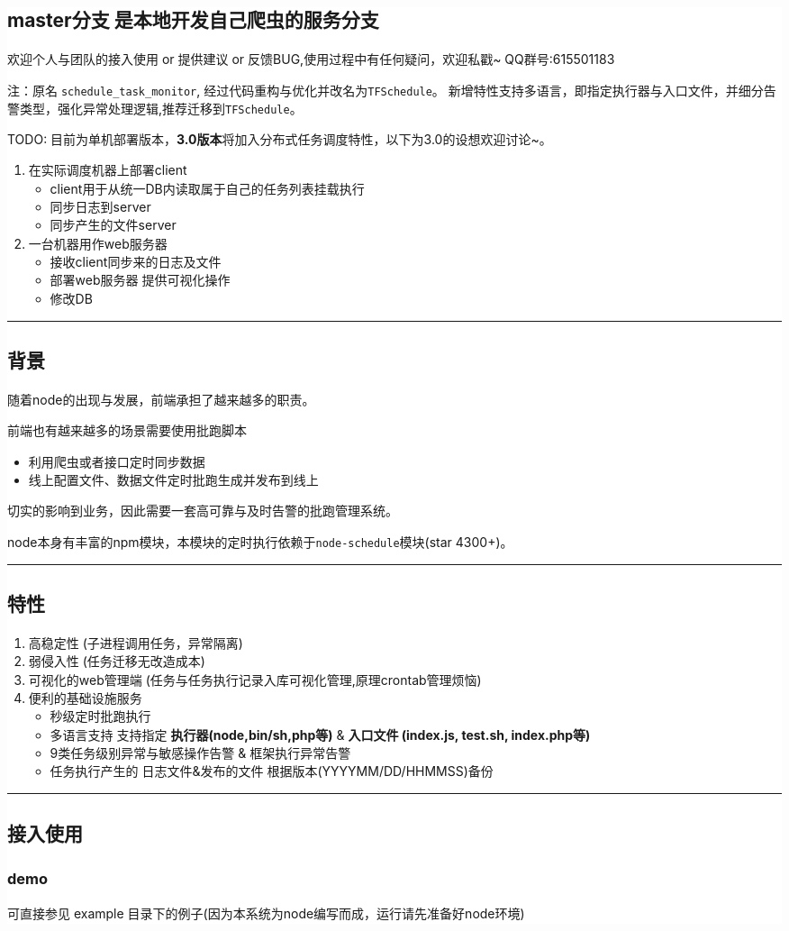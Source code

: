 ## master分支 是本地开发自己爬虫的服务分支

欢迎个人与团队的接入使用 or 提供建议 or 反馈BUG,使用过程中有任何疑问，欢迎私戳~ QQ群号:615501183


注：原名 `schedule_task_monitor`, 经过代码重构与优化并改名为`TFSchedule`。
新增特性支持多语言，即指定执行器与入口文件，并细分告警类型，强化异常处理逻辑,推荐迁移到`TFSchedule`。

TODO: 目前为单机部署版本，**3.0版本**将加入分布式任务调度特性，以下为3.0的设想欢迎讨论~。

1. 在实际调度机器上部署client
    - client用于从统一DB内读取属于自己的任务列表挂载执行
    - 同步日志到server
    - 同步产生的文件server
2. 一台机器用作web服务器
    - 接收client同步来的日志及文件
    - 部署web服务器 提供可视化操作
    - 修改DB

------

## 背景

随着node的出现与发展，前端承担了越来越多的职责。

前端也有越来越多的场景需要使用批跑脚本

- 利用爬虫或者接口定时同步数据
- 线上配置文件、数据文件定时批跑生成并发布到线上

切实的影响到业务，因此需要一套高可靠与及时告警的批跑管理系统。

node本身有丰富的npm模块，本模块的定时执行依赖于`node-schedule`模块(star 4300+)。

------

## 特性

1. 高稳定性 (子进程调用任务，异常隔离)
2. 弱侵入性 (任务迁移无改造成本)
3. 可视化的web管理端 (任务与任务执行记录入库可视化管理,原理crontab管理烦恼)
4. 便利的基础设施服务
    - 秒级定时批跑执行
    - 多语言支持 支持指定 **执行器(node,bin/sh,php等)** & **入口文件 (index.js, test.sh, index.php等)**
    - 9类任务级别异常与敏感操作告警 & 框架执行异常告警
    - 任务执行产生的 日志文件&发布的文件 根据版本(YYYYMM/DD/HHMMSS)备份

------

## 接入使用

### demo

可直接参见 example 目录下的例子(因为本系统为node编写而成，运行请先准备好node环境)
